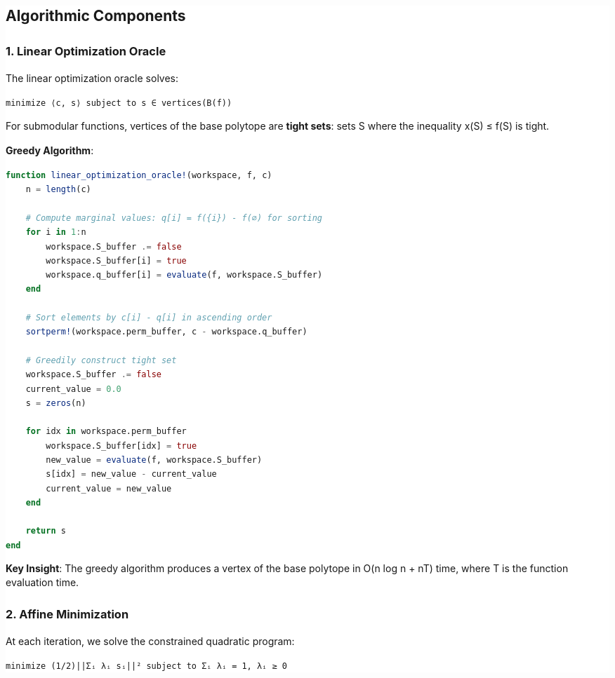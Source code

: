 
## Algorithmic Components

### 1. Linear Optimization Oracle

The linear optimization oracle solves:
```
minimize ⟨c, s⟩ subject to s ∈ vertices(B(f))
```

For submodular functions, vertices of the base polytope are **tight sets**: sets S where the inequality x(S) ≤ f(S) is tight.

**Greedy Algorithm**:
```julia
function linear_optimization_oracle!(workspace, f, c)
    n = length(c)
    
    # Compute marginal values: q[i] = f({i}) - f(∅) for sorting
    for i in 1:n
        workspace.S_buffer .= false
        workspace.S_buffer[i] = true
        workspace.q_buffer[i] = evaluate(f, workspace.S_buffer)
    end
    
    # Sort elements by c[i] - q[i] in ascending order
    sortperm!(workspace.perm_buffer, c - workspace.q_buffer)
    
    # Greedily construct tight set
    workspace.S_buffer .= false
    current_value = 0.0
    s = zeros(n)
    
    for idx in workspace.perm_buffer
        workspace.S_buffer[idx] = true
        new_value = evaluate(f, workspace.S_buffer)
        s[idx] = new_value - current_value
        current_value = new_value
    end
    
    return s
end
```

**Key Insight**: The greedy algorithm produces a vertex of the base polytope in O(n log n + nT) time, where T is the function evaluation time.

### 2. Affine Minimization

At each iteration, we solve the constrained quadratic program:
```
minimize (1/2)||Σᵢ λᵢ sᵢ||² subject to Σᵢ λᵢ = 1, λᵢ ≥ 0
```
